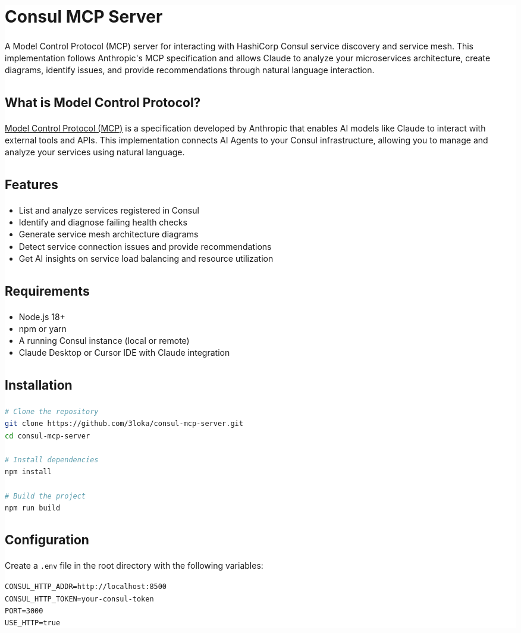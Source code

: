# Consul MCP Server

A Model Control Protocol (MCP) server for interacting with HashiCorp Consul service discovery and service mesh. This implementation follows Anthropic's MCP specification and allows Claude to analyze your microservices architecture, create diagrams, identify issues, and provide recommendations through natural language interaction.

## What is Model Control Protocol?

[Model Control Protocol (MCP)](https://modelcontextprotocol.io/introduction) is a specification developed by Anthropic that enables AI models like Claude to interact with external tools and APIs. This implementation connects AI Agents to your Consul infrastructure, allowing you to manage and analyze your services using natural language.

## Features

- List and analyze services registered in Consul
- Identify and diagnose failing health checks
- Generate service mesh architecture diagrams
- Detect service connection issues and provide recommendations
- Get AI insights on service load balancing and resource utilization

## Requirements

- Node.js 18+
- npm or yarn
- A running Consul instance (local or remote)
- Claude Desktop or Cursor IDE with Claude integration

## Installation

```bash
# Clone the repository
git clone https://github.com/3loka/consul-mcp-server.git
cd consul-mcp-server

# Install dependencies
npm install

# Build the project
npm run build
```

## Configuration

Create a `.env` file in the root directory with the following variables:

```
CONSUL_HTTP_ADDR=http://localhost:8500
CONSUL_HTTP_TOKEN=your-consul-token
PORT=3000
USE_HTTP=true
```
